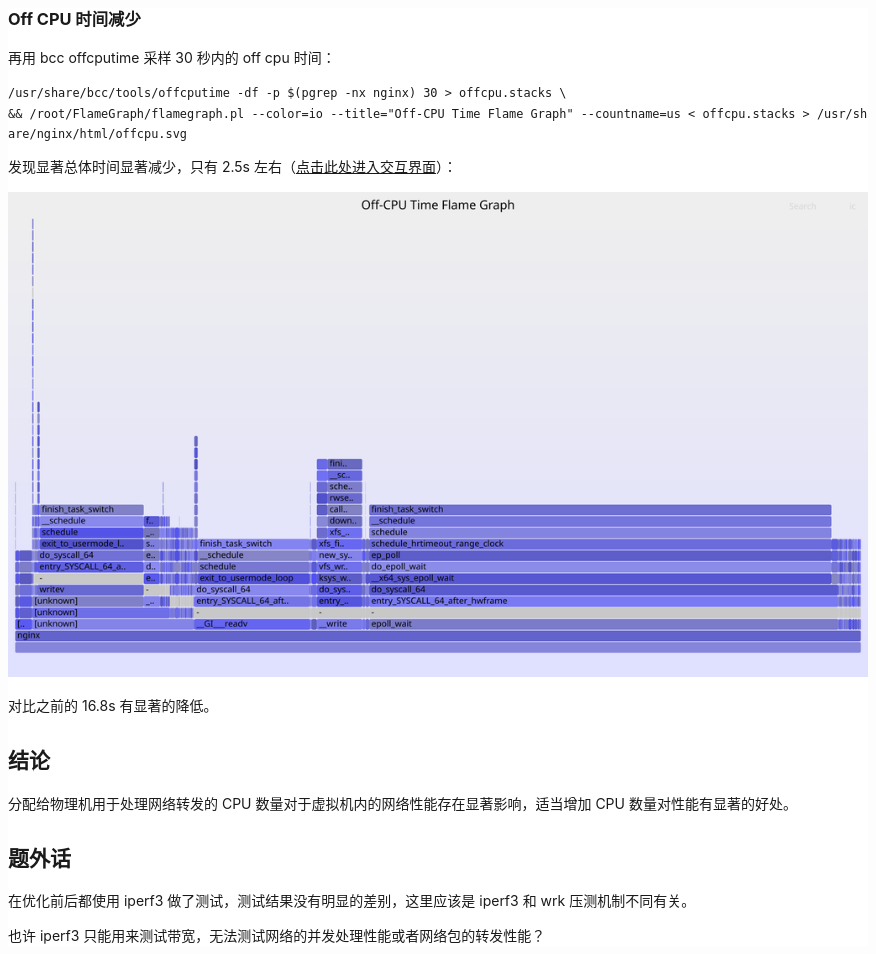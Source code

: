 ### Off CPU 时间减少

再用 bcc offcputime 采样 30 秒内的 off cpu 时间：

```shell
/usr/share/bcc/tools/offcputime -df -p $(pgrep -nx nginx) 30 > offcpu.stacks \
&& /root/FlameGraph/flamegraph.pl --color=io --title="Off-CPU Time Flame Graph" --countname=us < offcpu.stacks > /usr/share/nginx/html/offcpu.svg
```

发现显著总体时间显著减少，只有 2.5s 左右（[点击此处进入交互界面](optimized-offcpu.svg)）：

![](optimized-offcpu.svg)

对比之前的 16.8s 有显著的降低。

## 结论

分配给物理机用于处理网络转发的 CPU 数量对于虚拟机内的网络性能存在显著影响，适当增加 CPU 数量对性能有显著的好处。

## 题外话

在优化前后都使用 iperf3 做了测试，测试结果没有明显的差别，这里应该是 iperf3 和 wrk 压测机制不同有关。

也许 iperf3 只能用来测试带宽，无法测试网络的并发处理性能或者网络包的转发性能？

